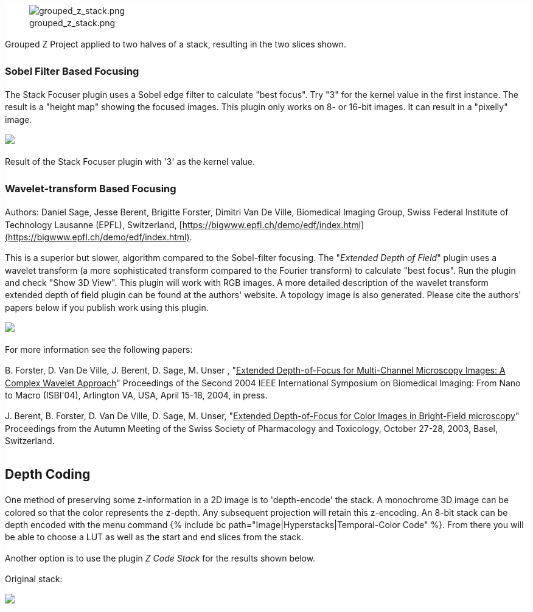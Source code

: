 <figure><img src="/media/imaging/grouped-z-stack.png" title="grouped_z_stack.png" width="377" height="245" alt="grouped_z_stack.png" /><figcaption aria-hidden="true">grouped_z_stack.png</figcaption></figure>

Grouped Z Project applied to two halves of a stack, resulting in the two slices shown.

### Sobel Filter Based Focusing

The Stack Focuser plugin uses a Sobel edge filter to calculate "best focus". Try "3" for the kernel value in the first instance. The result is a "height map" showing the focused images. This plugin only works on 8- or 16-bit images. It can result in a "pixelly" image.

![](/media/imaging/stack-focuser-example.png)

Result of the Stack Focuser plugin with '3' as the kernel value.

### Wavelet-transform Based Focusing

Authors: Daniel Sage, Jesse Berent, Brigitte Forster, Dimitri Van De Ville, Biomedical Imaging Group, Swiss Federal Institute of Technology Lausanne (EPFL), Switzerland, [https://bigwww.epfl.ch/demo/edf/index.html](https://bigwww.epfl.ch/demo/edf/index.html).

This is a superior but slower, algorithm compared to the Sobel-filter focusing. The "*Extended Depth of Field*" plugin uses a wavelet transform (a more sophisticated transform compared to the Fourier transform) to calculate "best focus". Run the plugin and check "Show 3D View". This plugin will work with RGB images. A more detailed description of the wavelet transform extended depth of field plugin can be found at the authors' website. A topology image is also generated. Please cite the authors' papers below if you publish work using this plugin.

![](/media/extended-depth-of-field.png)

For more information see the following papers:

B. Forster, D. Van De Ville, J. Berent, D. Sage, M. Unser , "[Extended Depth-of-Focus for Multi-Channel Microscopy Images: A Complex Wavelet Approach](https://bigwww.epfl.ch/preprints/forster0401p.html)" Proceedings of the Second 2004 IEEE International Symposium on Biomedical Imaging: From Nano to Macro (ISBI'04), Arlington VA, USA, April 15-18, 2004, in press.

J. Berent, B. Forster, D. Van De Ville, D. Sage, M. Unser, "[Extended Depth-of-Focus for Color Images in Bright-Field microscopy](https://bigwww.epfl.ch/publications/berent0301.html)" Proceedings from the Autumn Meeting of the Swiss Society of Pharmacology and Toxicology, October 27-28, 2003, Basel, Switzerland.

## Depth Coding

One method of preserving some z-information in a 2D image is to 'depth-encode' the stack. A monochrome 3D image can be colored so that the color represents the z-depth. Any subsequent projection will retain this z-encoding. An 8-bit stack can be depth encoded with the menu command {% include bc path="Image|Hyperstacks|Temporal-Color Code" %}. From there you will be able to choose a LUT as well as the start and end slices from the stack.

Another option is to use the plugin *Z Code Stack* for the results shown below.

Original stack:

![](/media/imaging/z-coded-stack-original.png)
